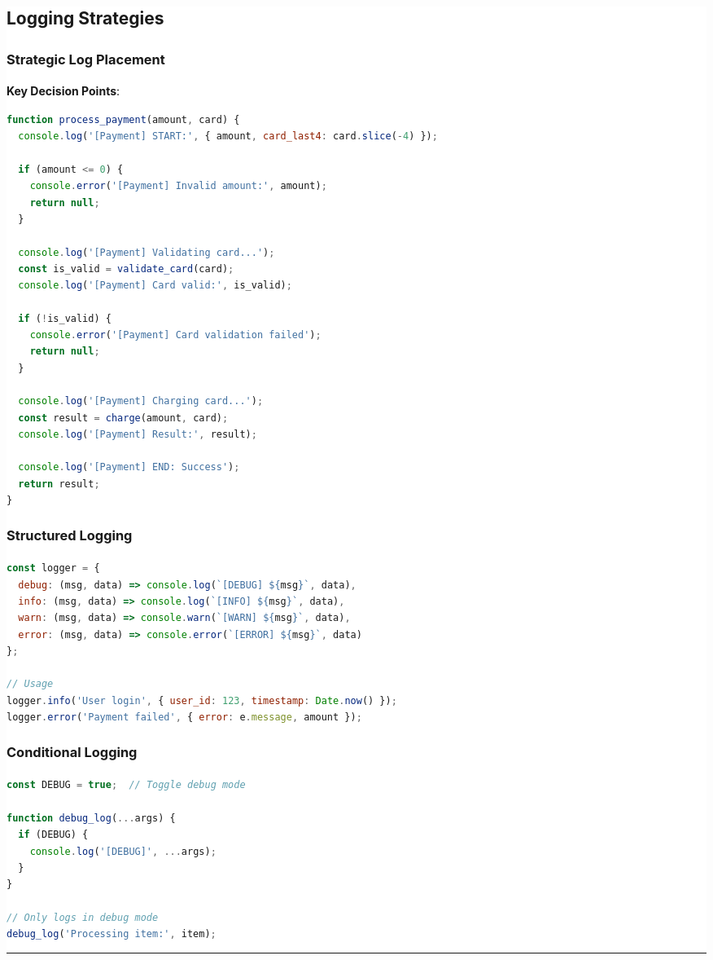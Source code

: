 
## Logging Strategies

### Strategic Log Placement

**Key Decision Points**:
```javascript
function process_payment(amount, card) {
  console.log('[Payment] START:', { amount, card_last4: card.slice(-4) });

  if (amount <= 0) {
    console.error('[Payment] Invalid amount:', amount);
    return null;
  }

  console.log('[Payment] Validating card...');
  const is_valid = validate_card(card);
  console.log('[Payment] Card valid:', is_valid);

  if (!is_valid) {
    console.error('[Payment] Card validation failed');
    return null;
  }

  console.log('[Payment] Charging card...');
  const result = charge(amount, card);
  console.log('[Payment] Result:', result);

  console.log('[Payment] END: Success');
  return result;
}
```

### Structured Logging

```javascript
const logger = {
  debug: (msg, data) => console.log(`[DEBUG] ${msg}`, data),
  info: (msg, data) => console.log(`[INFO] ${msg}`, data),
  warn: (msg, data) => console.warn(`[WARN] ${msg}`, data),
  error: (msg, data) => console.error(`[ERROR] ${msg}`, data)
};

// Usage
logger.info('User login', { user_id: 123, timestamp: Date.now() });
logger.error('Payment failed', { error: e.message, amount });
```

### Conditional Logging

```javascript
const DEBUG = true;  // Toggle debug mode

function debug_log(...args) {
  if (DEBUG) {
    console.log('[DEBUG]', ...args);
  }
}

// Only logs in debug mode
debug_log('Processing item:', item);
```

---